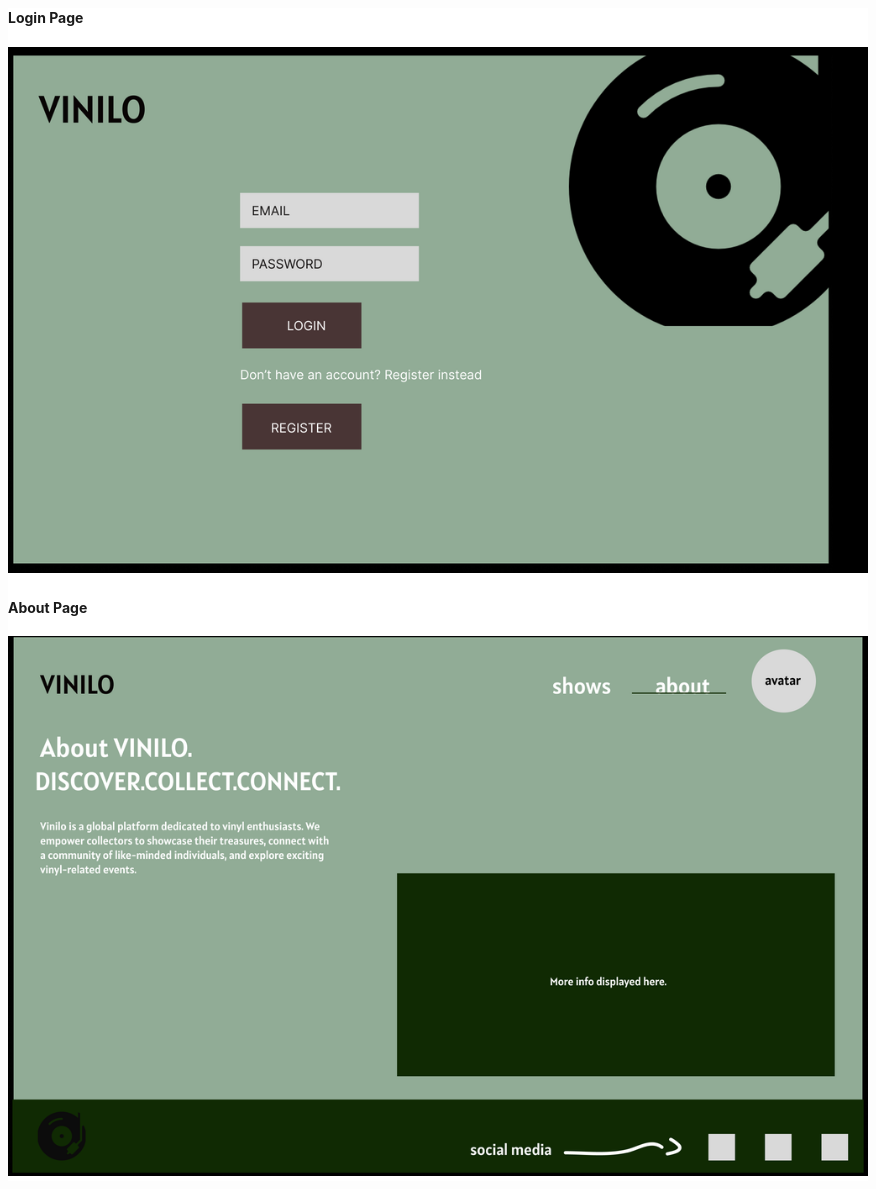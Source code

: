 #### Login Page
![](./src/assets/mock-ups/Login.png)

#### About Page
![](./src/assets/mock-ups/About.png)
